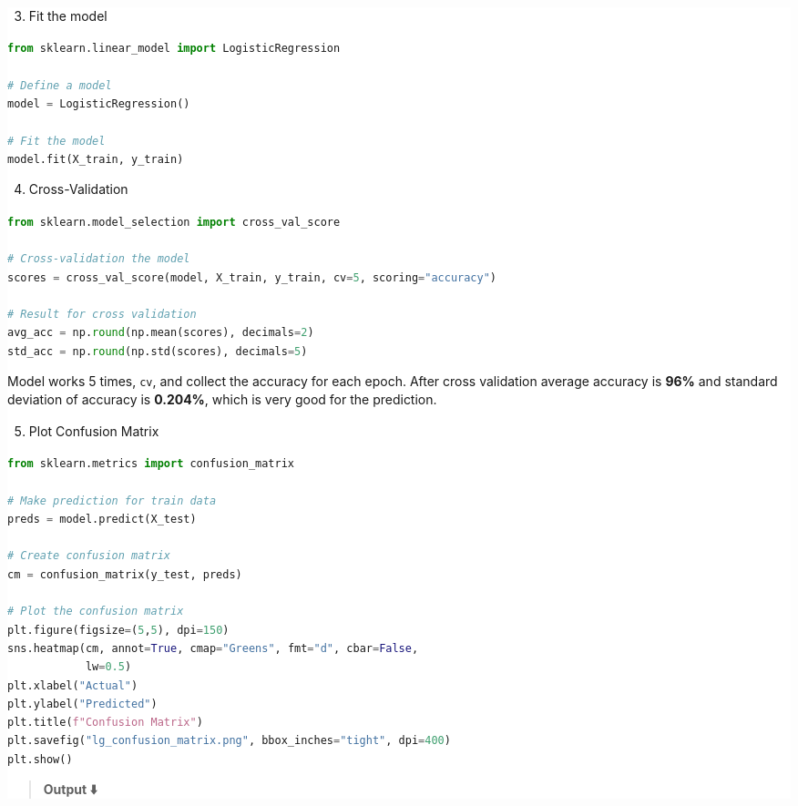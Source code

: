 3. Fit the model
```python
from sklearn.linear_model import LogisticRegression

# Define a model
model = LogisticRegression()

# Fit the model
model.fit(X_train, y_train)
```
4. Cross-Validation
```python
from sklearn.model_selection import cross_val_score

# Cross-validation the model
scores = cross_val_score(model, X_train, y_train, cv=5, scoring="accuracy")

# Result for cross validation
avg_acc = np.round(np.mean(scores), decimals=2)
std_acc = np.round(np.std(scores), decimals=5)
```
Model works 5 times, `cv`, and collect the accuracy for each epoch. After cross validation average accuracy is **96%** and standard deviation of accuracy is **0.204%**, which is very good for the prediction.

5. Plot Confusion Matrix
```python
from sklearn.metrics import confusion_matrix

# Make prediction for train data
preds = model.predict(X_test)

# Create confusion matrix
cm = confusion_matrix(y_test, preds)

# Plot the confusion matrix
plt.figure(figsize=(5,5), dpi=150)
sns.heatmap(cm, annot=True, cmap="Greens", fmt="d", cbar=False,
            lw=0.5)
plt.xlabel("Actual")
plt.ylabel("Predicted")
plt.title(f"Confusion Matrix")
plt.savefig("lg_confusion_matrix.png", bbox_inches="tight", dpi=400)
plt.show()
```
> **Output :arrow_down:**
